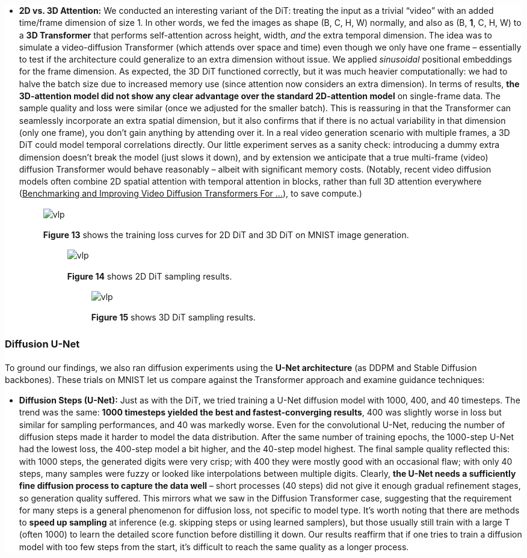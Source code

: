 - **2D vs. 3D Attention:** We conducted an interesting variant of the DiT: treating the input as a trivial “video” with an added time/frame dimension of size 1. In other words, we fed the images as shape (B, C, H, W) normally, and also as (B, **1**, C, H, W) to a **3D Transformer** that performs self-attention across height, width, *and* the extra temporal dimension. The idea was to simulate a video-diffusion Transformer (which attends over space and time) even though we only have one frame – essentially to test if the architecture could generalize to an extra dimension without issue. We applied *sinusoidal* positional embeddings for the frame dimension. As expected, the 3D DiT functioned correctly, but it was much heavier computationally: we had to halve the batch size due to increased memory use (since attention now considers an extra dimension). In terms of results, **the 3D-attention model did not show any clear advantage over the standard 2D-attention model** on single-frame data. The sample quality and loss were similar (once we adjusted for the smaller batch). This is reassuring in that the Transformer can seamlessly incorporate an extra spatial dimension, but it also confirms that if there is no actual variability in that dimension (only one frame), you don’t gain anything by attending over it. In a real video generation scenario with multiple frames, a 3D DiT could model temporal correlations directly. Our little experiment serves as a sanity check: introducing a dummy extra dimension doesn’t break the model (just slows it down), and by extension we anticipate that a true multi-frame (video) diffusion Transformer would behave reasonably – albeit with significant memory costs. (Notably, recent video diffusion models often combine 2D spatial attention with temporal attention in blocks, rather than full 3D attention everywhere ([Benchmarking and Improving Video Diffusion Transformers For ...](https://arxiv.org/html/2503.17350v1#:~:text=Benchmarking%20and%20Improving%20Video%20Diffusion,Furthermore%2C)), to save compute.)

  <figure><img src="https://quantumiracle.github.io/webpage/blogs/files2/doc_img_011.png" alt="vlp"/>

  **Figure 13** shows the training loss curves for 2D DiT  and 3D DiT on MNIST image generation.

  <figure><img src="https://quantumiracle.github.io/webpage/blogs/files2/doc_img_005.png" alt="vlp"/>

  **Figure 14** shows 2D DiT sampling results.

  <figure><img src="https://quantumiracle.github.io/webpage/blogs/files2/doc_img_010.png" alt="vlp"/>

  **Figure 15** shows 3D DiT sampling results.

  

### Diffusion U-Net

To ground our findings, we also ran diffusion experiments using the **U-Net architecture** (as DDPM and Stable Diffusion backbones). These trials on MNIST let us compare against the Transformer approach and examine guidance techniques:

- **Diffusion Steps (U-Net):** Just as with the DiT, we tried training a U-Net diffusion model with 1000, 400, and 40 timesteps. The trend was the same: **1000 timesteps yielded the best and fastest-converging results**, 400 was slightly worse in loss but similar for sampling performances, and 40 was markedly worse. Even for the convolutional U-Net, reducing the number of diffusion steps made it harder to model the data distribution. After the same number of training epochs, the 1000-step U-Net had the lowest loss, the 400-step model a bit higher, and the 40-step model highest. The final sample quality reflected this: with 1000 steps, the generated digits were very crisp; with 400 they were mostly good with an occasional flaw; with only 40 steps, many samples were fuzzy or looked like interpolations between multiple digits. Clearly, **the U-Net needs a sufficiently fine diffusion process to capture the data well** – short processes (40 steps) did not give it enough gradual refinement stages, so generation quality suffered. This mirrors what we saw in the Diffusion Transformer case, suggesting that the requirement for many steps is a general phenomenon for diffusion loss, not specific to model type. It’s worth noting that there are methods to **speed up sampling** at inference (e.g. skipping steps or using learned samplers), but those usually still train with a large T (often 1000) to learn the detailed score function before distilling it down. Our results reaffirm that if one tries to train a diffusion model with too few steps from the start, it’s difficult to reach the same quality as a longer process.
